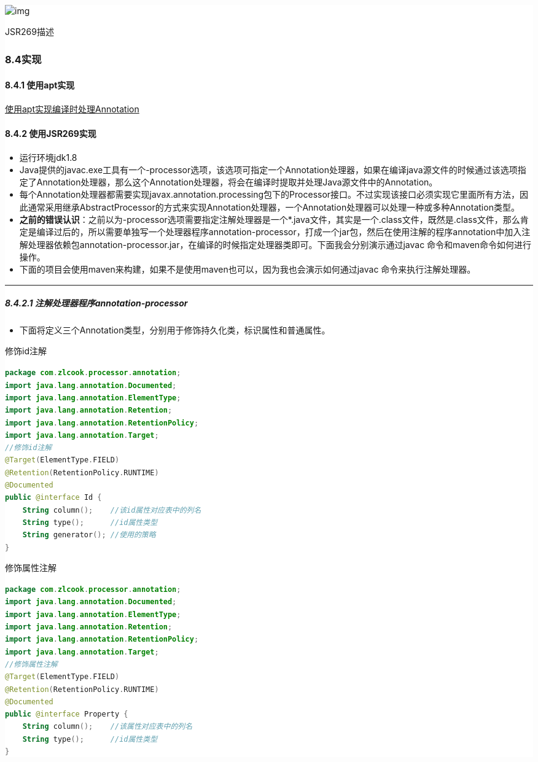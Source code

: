 ![img](https://cdn.jsdelivr.net/gh/guoshunfa/pandacode-files/blog/202111011730068)

JSR269描述

### 8.4实现

#### 8.4.1 使用apt实现

[使用apt实现编译时处理Annotation](http://www.javacui.com/Theory/367.html)

#### 8.4.2 使用JSR269实现

- 运行环境jdk1.8
- Java提供的javac.exe工具有一个-processor选项，该选项可指定一个Annotation处理器，如果在编译java源文件的时候通过该选项指定了Annotation处理器，那么这个Annotation处理器，将会在编译时提取并处理Java源文件中的Annotation。
- 每个Annotation处理器都需要实现javax.annotation.processing包下的Processor接口。不过实现该接口必须实现它里面所有方法，因此通常采用继承AbstractProcessor的方式来实现Annotation处理器，一个Annotation处理器可以处理一种或多种Annotation类型。
- **之前的错误认识**：之前以为-processor选项需要指定注解处理器是一个*.java文件，其实是一个.class文件，既然是.class文件，那么肯定是编译过后的，所以需要单独写一个处理器程序annotation-processor，打成一个jar包，然后在使用注解的程序annotation中加入注解处理器依赖包annotation-processor.jar，在编译的时候指定处理器类即可。下面我会分别演示通过javac 命令和maven命令如何进行操作。
- 下面的项目会使用maven来构建，如果不是使用maven也可以，因为我也会演示如何通过javac 命令来执行注解处理器。

------

##### 8.4.2.1 注解处理器程序annotation-processor

- 下面将定义三个Annotation类型，分别用于修饰持久化类，标识属性和普通属性。

修饰id注解



```kotlin
package com.zlcook.processor.annotation;
import java.lang.annotation.Documented;
import java.lang.annotation.ElementType;
import java.lang.annotation.Retention;
import java.lang.annotation.RetentionPolicy;
import java.lang.annotation.Target;
//修饰id注解
@Target(ElementType.FIELD)
@Retention(RetentionPolicy.RUNTIME)
@Documented
public @interface Id {
    String column();    //该id属性对应表中的列名
    String type();      //id属性类型
    String generator(); //使用的策略
}
```

修饰属性注解



```kotlin
package com.zlcook.processor.annotation;
import java.lang.annotation.Documented;
import java.lang.annotation.ElementType;
import java.lang.annotation.Retention;
import java.lang.annotation.RetentionPolicy;
import java.lang.annotation.Target;
//修饰属性注解
@Target(ElementType.FIELD)
@Retention(RetentionPolicy.RUNTIME)
@Documented
public @interface Property {
    String column();    //该属性对应表中的列名
    String type();      //id属性类型
}
```